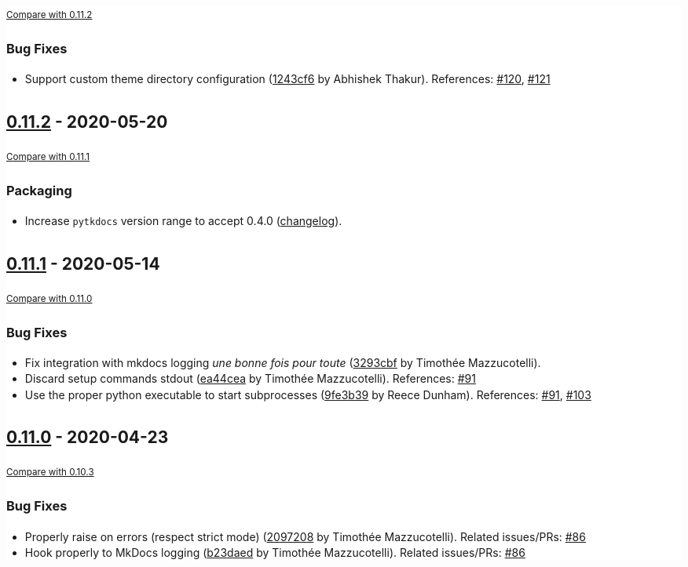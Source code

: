 <small>[Compare with 0.11.2](https://github.com/pawamoy/mkdocstrings/compare/0.11.2...0.11.3)</small>

### Bug Fixes
- Support custom theme directory configuration ([1243cf6](https://github.com/pawamoy/mkdocstrings/commit/1243cf673aaf371e5cbf42a3e0d1aa80482398a3) by Abhishek Thakur). References: [#120](https://github.com/pawamoy/mkdocstrings/issues/120), [#121](https://github.com/pawamoy/mkdocstrings/issues/121)


## [0.11.2](https://github.com/pawamoy/mkdocstrings/releases/tag/0.11.2) - 2020-05-20

<small>[Compare with 0.11.1](https://github.com/pawamoy/mkdocstrings/compare/0.11.1...0.11.2)</small>

### Packaging
- Increase `pytkdocs` version range to accept 0.4.0
  ([changelog](https://pawamoy.github.io/pytkdocs/changelog/#040-2020-05-17)).


## [0.11.1](https://github.com/pawamoy/mkdocstrings/releases/tag/0.11.1) - 2020-05-14

<small>[Compare with 0.11.0](https://github.com/pawamoy/mkdocstrings/compare/0.11.0...0.11.1)</small>

### Bug Fixes
- Fix integration with mkdocs logging *une bonne fois pour toute* ([3293cbf](https://github.com/pawamoy/mkdocstrings/commit/3293cbf161f05d36de6c1d50b5de9742bf99066e) by Timothée Mazzucotelli).
- Discard setup commands stdout ([ea44cea](https://github.com/pawamoy/mkdocstrings/commit/ea44cea33159ed3a6b0b34b4cd52a17a40bd6460) by Timothée Mazzucotelli). References: [#91](https://github.com/pawamoy/mkdocstrings/issues/91)
- Use the proper python executable to start subprocesses ([9fe3b39](https://github.com/pawamoy/mkdocstrings/commit/9fe3b3915bd8f15011f8f3632a227d1eb56603fd) by Reece Dunham). References: [#91](https://github.com/pawamoy/mkdocstrings/issues/91), [#103](https://github.com/pawamoy/mkdocstrings/issues/103)


## [0.11.0](https://github.com/pawamoy/mkdocstrings/releases/tag/0.11.0) - 2020-04-23

<small>[Compare with 0.10.3](https://github.com/pawamoy/mkdocstrings/compare/0.10.3...0.11.0)</small>

### Bug Fixes
- Properly raise on errors (respect strict mode) ([2097208](https://github.com/pawamoy/mkdocstrings/commit/20972082a94b64bec02c77d6a80384d8042f60ea) by Timothée Mazzucotelli). Related issues/PRs: [#86](https://github.com/pawamoy/mkdocstrings/issues/86)
- Hook properly to MkDocs logging ([b23daed](https://github.com/pawamoy/mkdocstrings/commit/b23daed3743bbd2d3f024df34582a317c51a1af0) by Timothée Mazzucotelli). Related issues/PRs: [#86](https://github.com/pawamoy/mkdocstrings/issues/86)
